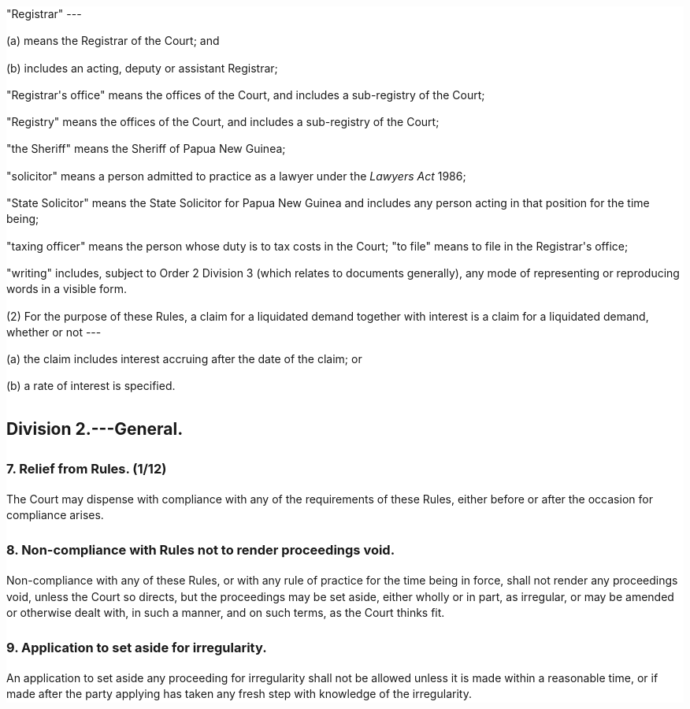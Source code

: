 \"Registrar\" ---

\(a\) means the Registrar of the Court; and

\(b\) includes an acting, deputy or assistant Registrar;

\"Registrar\'s office\" means the offices of the Court, and includes a
sub-registry of the Court;

\"Registry\" means the offices of the Court, and includes a
sub-registry of the Court;

\"the Sheriff\" means the Sheriff of Papua New Guinea;

\"solicitor\" means a person admitted to practice as a lawyer under
the *Lawyers Act* 1986;

\"State Solicitor\" means the State Solicitor for Papua New Guinea and
includes any person acting in that position for the time being;

\"taxing officer\" means the person whose duty is to tax costs in the
Court; \"to file\" means to file in the Registrar\'s office;

\"writing\" includes, subject to Order 2 Division 3 (which relates to
documents generally), any mode of representing or reproducing words in
a visible form.

\(2\) For the purpose of these Rules, a claim for a liquidated demand
together with interest is a claim for a liquidated demand, whether or
not ---

\(a\) the claim includes interest accruing after the date of the
claim; or

\(b\) a rate of interest is specified.

## Division 2.---General.

### 7\. Relief from Rules. (1/12)

The Court may dispense with compliance with any of the requirements of
these Rules, either before or after the occasion for compliance arises.

### 8\. Non-compliance with Rules not to render proceedings void.

Non-compliance with any of these Rules, or with any rule of practice for
the time being in force, shall not render any proceedings void, unless
the Court so directs, but the proceedings may be set aside, either
wholly or in part, as irregular, or may be amended or otherwise dealt
with, in such a manner, and on such terms, as the Court thinks fit.

### 9\. Application to set aside for irregularity.

An application to set aside any proceeding for irregularity shall not be
allowed unless it is made within a reasonable time, or if made after the
party applying has taken any fresh step with knowledge of the
irregularity.
